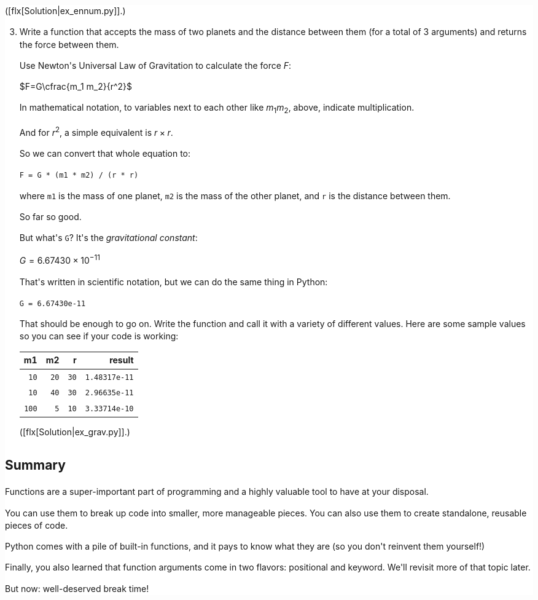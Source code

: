    ([flx[Solution|ex_ennum.py]].)

3. Write a function that accepts the mass of two planets and the
   distance between them (for a total of 3 arguments) and returns the
   force between them.

   Use Newton's Universal Law of Gravitation to calculate the force $F$:

   $F=G\cfrac{m_1 m_2}{r^2}$

   In mathematical notation, to variables next to each other like $m_1
   m_2$, above, indicate multiplication.

   And for $r^2$, a simple equivalent is $r\times{r}$.

   So we can convert that whole equation to:

   ``` {.py}
   F = G * (m1 * m2) / (r * r)
   ```

   where `m1` is the mass of one planet, `m2` is the mass of the other
   planet, and `r` is the distance between them.

   So far so good.

   But what's `G`? It's the _gravitational constant_:

   $G=6.67430\times10^{-11}$ 

   That's written in scientific notation, but we can do the same thing
   in Python:

   ``` {.py}
   G = 6.67430e-11
   ```

   That should be enough to go on. Write the function and call it with a
   variety of different values. Here are some sample values so you can
   see if your code is working:

   |m1|m2|r|result|
   |-:|-:|-:|-:|
   |`10`|`20`|`30`|`1.48317e-11`|
   |`10`|`40`|`30`|`2.96635e-11`|
   |`100`|`5`|`10`|`3.33714e-10`|

   ([flx[Solution|ex_grav.py]].)

## Summary

Functions are a super-important part of programming and a highly
valuable tool to have at your disposal.

You can use them to break up code into smaller, more manageable
pieces. You can also use them to create standalone, reusable pieces
of code.

Python comes with a pile of built-in functions, and it pays to know
what they are (so you don't reinvent them yourself!)

Finally, you also learned that function arguments come in two
flavors: positional and keyword. We'll revisit more of that topic
later.

But now: well-deserved break time!
